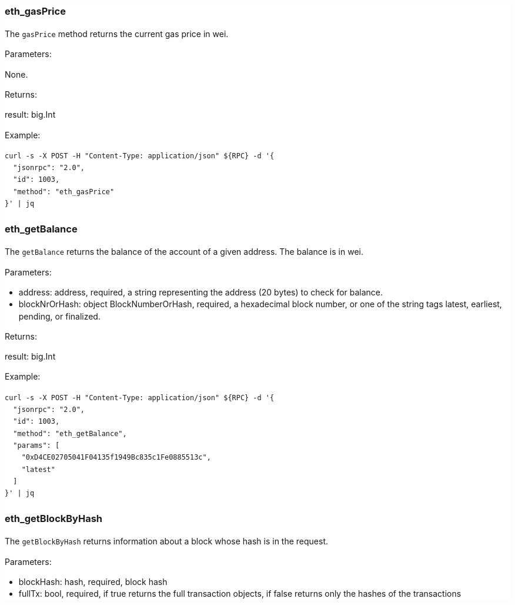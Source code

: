 ### eth_gasPrice

The `gasPrice` method returns the current gas price in wei.

Parameters:

None.

Returns:

result: big.Int

Example:

```shell
curl -s -X POST -H "Content-Type: application/json" ${RPC} -d '{
  "jsonrpc": "2.0",
  "id": 1003,
  "method": "eth_gasPrice"
}' | jq
```

### eth_getBalance

The `getBalance` returns the balance of the account of a given address. The balance is in wei.

Parameters:

- address: address, required, a string representing the address (20 bytes) to check for balance.
- blockNrOrHash: object BlockNumberOrHash, required, a hexadecimal block number, or one of the string tags latest, earliest, pending, or finalized.

Returns:

result: big.Int

Example:

```shell
curl -s -X POST -H "Content-Type: application/json" ${RPC} -d '{
  "jsonrpc": "2.0",
  "id": 1003,
  "method": "eth_getBalance",
  "params": [
    "0xD4CE02705041F04135f1949Bc835c1Fe0885513c", 
    "latest"
  ]
}' | jq
```

### eth_getBlockByHash

The `getBlockByHash` returns information about a block whose hash is in the request.

Parameters:

- blockHash: hash, required, block hash
- fullTx: bool, required, if true returns the full transaction objects, if false returns only the hashes of the transactions
  